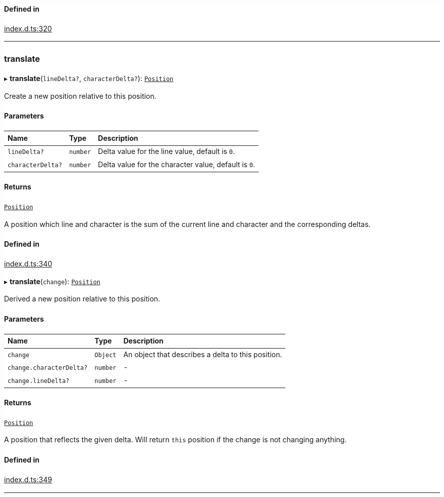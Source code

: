 #### Defined in

[index.d.ts:320](https://github.com/shuyaqian/cloudide-plugin-api/blob/5b69219/index.d.ts#L320)

___

### translate

▸ **translate**(`lineDelta?`, `characterDelta?`): [`Position`](codearts_plugin_.Position.md)

Create a new position relative to this position.

#### Parameters

| Name | Type | Description |
| :------ | :------ | :------ |
| `lineDelta?` | `number` | Delta value for the line value, default is `0`. |
| `characterDelta?` | `number` | Delta value for the character value, default is `0`. |

#### Returns

[`Position`](codearts_plugin_.Position.md)

A position which line and character is the sum of the current line and
character and the corresponding deltas.

#### Defined in

[index.d.ts:340](https://github.com/shuyaqian/cloudide-plugin-api/blob/5b69219/index.d.ts#L340)

▸ **translate**(`change`): [`Position`](codearts_plugin_.Position.md)

Derived a new position relative to this position.

#### Parameters

| Name | Type | Description |
| :------ | :------ | :------ |
| `change` | `Object` | An object that describes a delta to this position. |
| `change.characterDelta?` | `number` | - |
| `change.lineDelta?` | `number` | - |

#### Returns

[`Position`](codearts_plugin_.Position.md)

A position that reflects the given delta. Will return `this` position if the change
is not changing anything.

#### Defined in

[index.d.ts:349](https://github.com/shuyaqian/cloudide-plugin-api/blob/5b69219/index.d.ts#L349)

___
